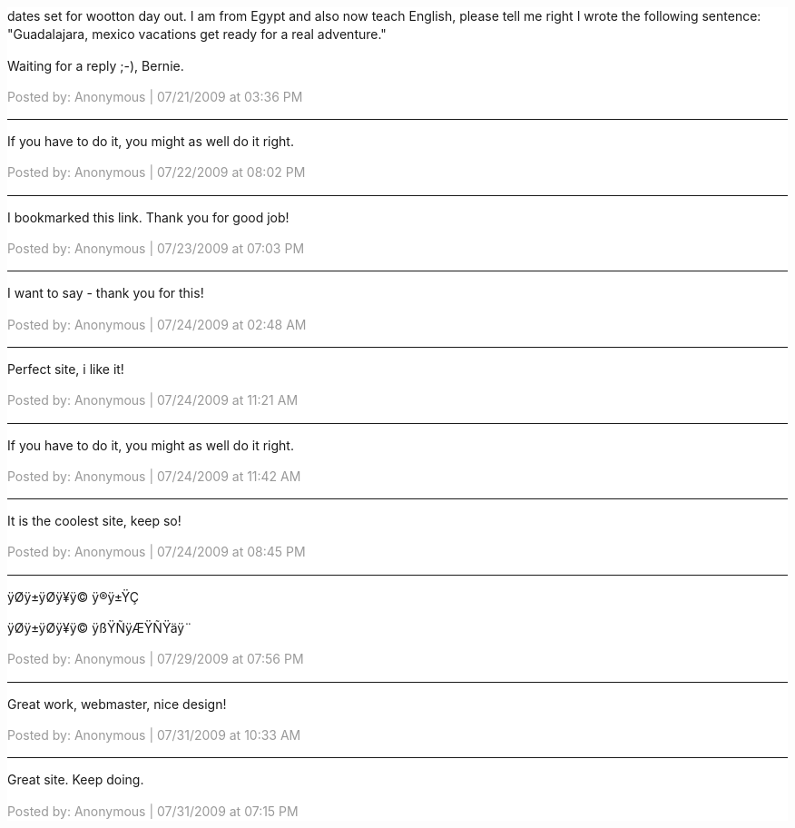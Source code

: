 
dates set for wootton day out.
I am from Egypt and also now teach English, please tell me right I wrote the following sentence: "Guadalajara, mexico vacations get ready for a real adventure."

Waiting for a reply ;-), Bernie.

<span style="color:#999">Posted by: Anonymous | 07/21/2009 at 03:36 PM</span>

---

If you have to do it, you might as well do it right.

<span style="color:#999">Posted by: Anonymous | 07/22/2009 at 08:02 PM</span>

---

I bookmarked this link. Thank you for good job!

<span style="color:#999">Posted by: Anonymous | 07/23/2009 at 07:03 PM</span>

---

I want to say - thank you for this!

<span style="color:#999">Posted by: Anonymous | 07/24/2009 at 02:48 AM</span>

---

Perfect site, i like it!

<span style="color:#999">Posted by: Anonymous | 07/24/2009 at 11:21 AM</span>

---

If you have to do it, you might as well do it right.

<span style="color:#999">Posted by: Anonymous | 07/24/2009 at 11:42 AM</span>

---

It is the coolest site, keep so!

<span style="color:#999">Posted by: Anonymous | 07/24/2009 at 08:45 PM</span>

---

ÿØÿ±ÿØÿ¥ÿ© ÿ®ÿ±ŸÇ 


ÿØÿ±ÿØÿ¥ÿ© ÿßŸÑÿÆŸÑŸäÿ¨

<span style="color:#999">Posted by: Anonymous | 07/29/2009 at 07:56 PM</span>

---

Great work, webmaster, nice design!

<span style="color:#999">Posted by: Anonymous | 07/31/2009 at 10:33 AM</span>

---

Great site. Keep doing.

<span style="color:#999">Posted by: Anonymous | 07/31/2009 at 07:15 PM</span>